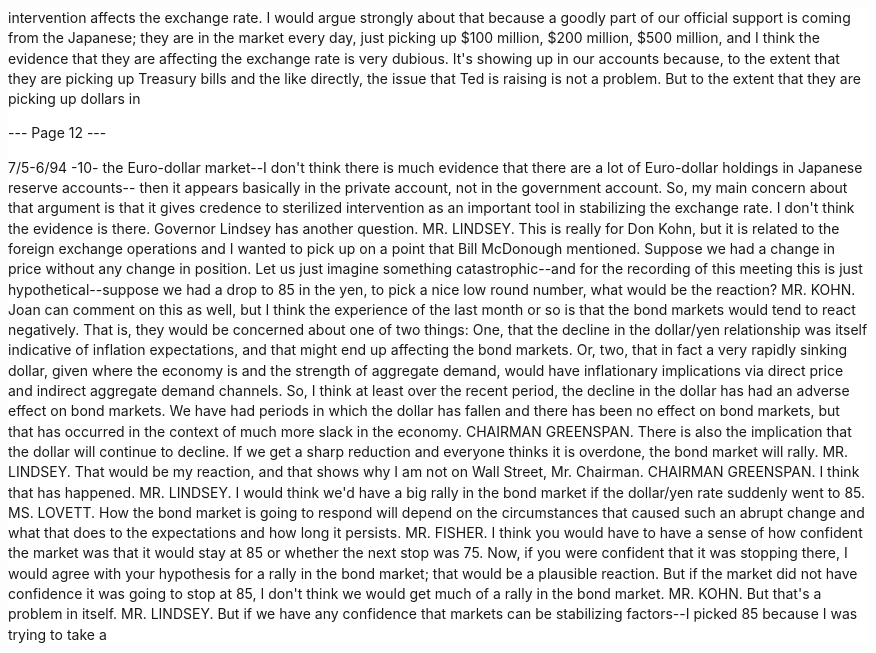 intervention affects the exchange rate. I would argue strongly about
that because a goodly part of our official support is coming from the
Japanese; they are in the market every day, just picking up $100
million, $200 million, $500 million, and I think the evidence that
they are affecting the exchange rate is very dubious. It's showing up
in our accounts because, to the extent that they are picking up
Treasury bills and the like directly, the issue that Ted is raising is
not a problem. But to the extent that they are picking up dollars in

--- Page 12 ---

7/5-6/94 -10-
the Euro-dollar market--I don't think there is much evidence that
there are a lot of Euro-dollar holdings in Japanese reserve accounts--
then it appears basically in the private account, not in the
government account. So, my main concern about that argument is that
it gives credence to sterilized intervention as an important tool in
stabilizing the exchange rate. I don't think the evidence is there.
Governor Lindsey has another question.
MR. LINDSEY. This is really for Don Kohn, but it is related
to the foreign exchange operations and I wanted to pick up on a point
that Bill McDonough mentioned. Suppose we had a change in price
without any change in position. Let us just imagine something
catastrophic--and for the recording of this meeting this is just
hypothetical--suppose we had a drop to 85 in the yen, to pick a nice
low round number, what would be the reaction?
MR. KOHN. Joan can comment on this as well, but I think the
experience of the last month or so is that the bond markets would tend
to react negatively. That is, they would be concerned about one of
two things: One, that the decline in the dollar/yen relationship was
itself indicative of inflation expectations, and that might end up
affecting the bond markets. Or, two, that in fact a very rapidly
sinking dollar, given where the economy is and the strength of
aggregate demand, would have inflationary implications via direct
price and indirect aggregate demand channels. So, I think at least
over the recent period, the decline in the dollar has had an adverse
effect on bond markets. We have had periods in which the dollar has
fallen and there has been no effect on bond markets, but that has
occurred in the context of much more slack in the economy.
CHAIRMAN GREENSPAN. There is also the implication that the
dollar will continue to decline. If we get a sharp reduction and
everyone thinks it is overdone, the bond market will rally.
MR. LINDSEY. That would be my reaction, and that shows why I
am not on Wall Street, Mr. Chairman.
CHAIRMAN GREENSPAN. I think that has happened.
MR. LINDSEY. I would think we'd have a big rally in the bond
market if the dollar/yen rate suddenly went to 85.
MS. LOVETT. How the bond market is going to respond will
depend on the circumstances that caused such an abrupt change and what
that does to the expectations and how long it persists.
MR. FISHER. I think you would have to have a sense of how
confident the market was that it would stay at 85 or whether the next
stop was 75. Now, if you were confident that it was stopping there, I
would agree with your hypothesis for a rally in the bond market; that
would be a plausible reaction. But if the market did not have
confidence it was going to stop at 85, I don't think we would get much
of a rally in the bond market.
MR. KOHN. But that's a problem in itself.
MR. LINDSEY. But if we have any confidence that markets can
be stabilizing factors--I picked 85 because I was trying to take a
